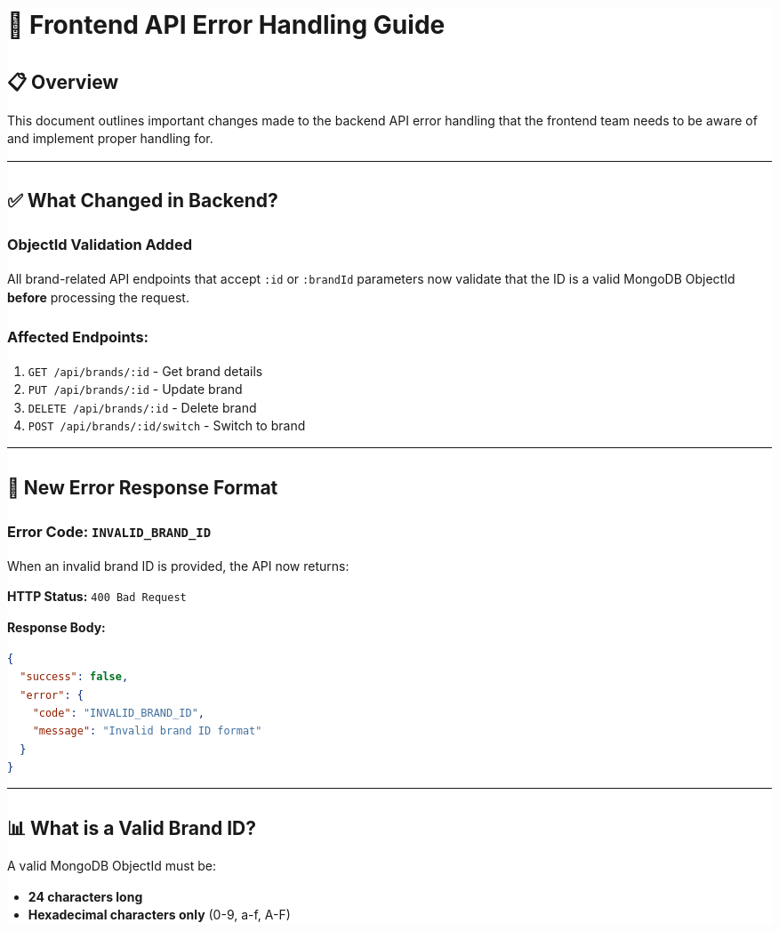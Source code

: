 # 🚀 Frontend API Error Handling Guide

## 📋 Overview

This document outlines important changes made to the backend API error handling that the frontend team needs to be aware of and implement proper handling for.

---

## ✅ What Changed in Backend?

### **ObjectId Validation Added**

All brand-related API endpoints that accept `:id` or `:brandId` parameters now validate that the ID is a valid MongoDB ObjectId **before** processing the request.

### **Affected Endpoints:**

1. `GET /api/brands/:id` - Get brand details
2. `PUT /api/brands/:id` - Update brand
3. `DELETE /api/brands/:id` - Delete brand
4. `POST /api/brands/:id/switch` - Switch to brand

---

## 🔧 New Error Response Format

### **Error Code: `INVALID_BRAND_ID`**

When an invalid brand ID is provided, the API now returns:

**HTTP Status:** `400 Bad Request`

**Response Body:**
```json
{
  "success": false,
  "error": {
    "code": "INVALID_BRAND_ID",
    "message": "Invalid brand ID format"
  }
}
```

---

## 📊 What is a Valid Brand ID?

A valid MongoDB ObjectId must be:
- **24 characters long**
- **Hexadecimal characters only** (0-9, a-f, A-F)
